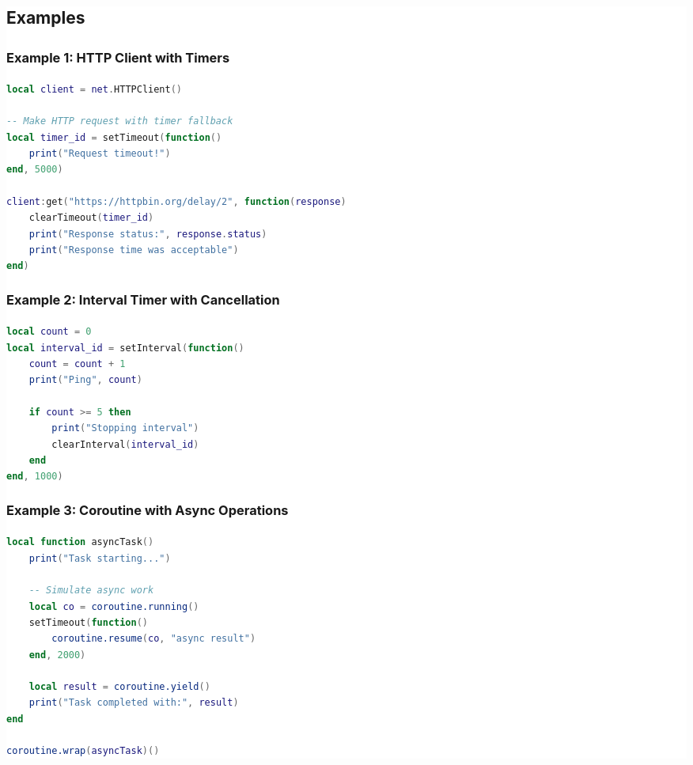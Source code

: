 ## Examples

### Example 1: HTTP Client with Timers

```lua
local client = net.HTTPClient()

-- Make HTTP request with timer fallback
local timer_id = setTimeout(function()
    print("Request timeout!")
end, 5000)

client:get("https://httpbin.org/delay/2", function(response)
    clearTimeout(timer_id)
    print("Response status:", response.status)
    print("Response time was acceptable")
end)
```

### Example 2: Interval Timer with Cancellation

```lua
local count = 0
local interval_id = setInterval(function()
    count = count + 1
    print("Ping", count)
    
    if count >= 5 then
        print("Stopping interval")
        clearInterval(interval_id)
    end
end, 1000)
```

### Example 3: Coroutine with Async Operations

```lua
local function asyncTask()
    print("Task starting...")
    
    -- Simulate async work
    local co = coroutine.running()
    setTimeout(function() 
        coroutine.resume(co, "async result") 
    end, 2000)
    
    local result = coroutine.yield()
    print("Task completed with:", result)
end

coroutine.wrap(asyncTask)()
```
